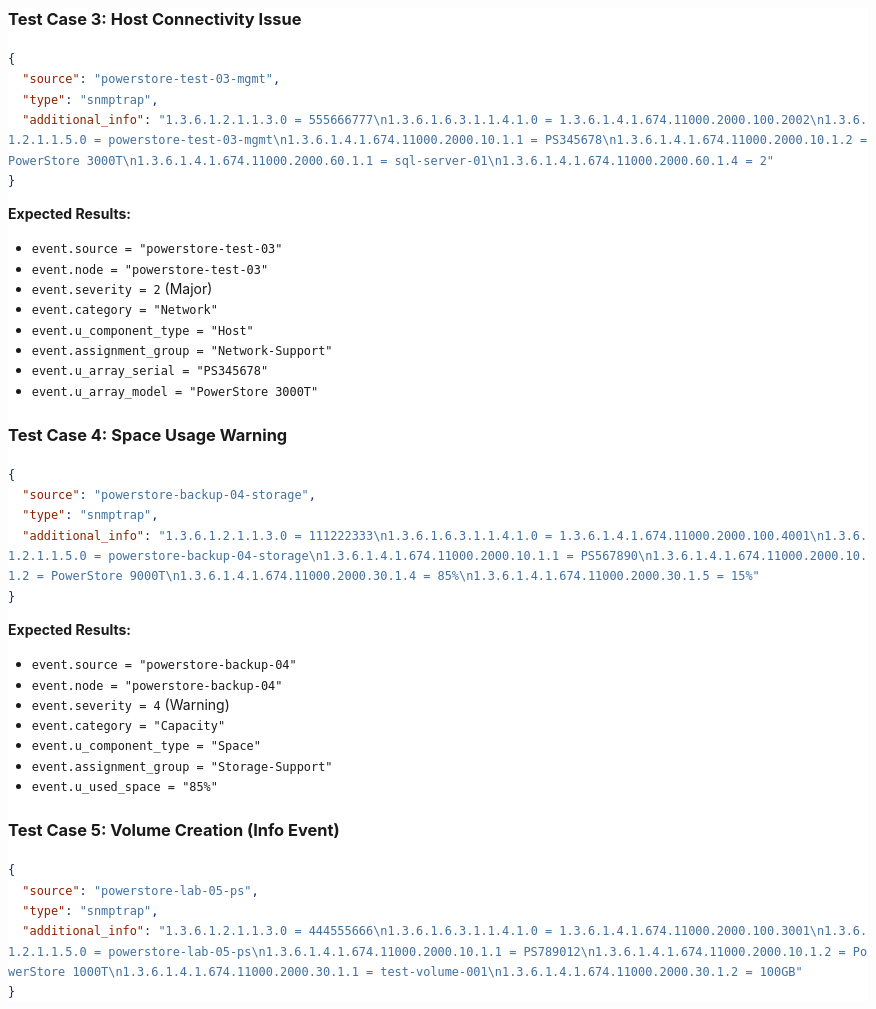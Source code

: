 ### Test Case 3: Host Connectivity Issue
```json
{
  "source": "powerstore-test-03-mgmt",
  "type": "snmptrap",
  "additional_info": "1.3.6.1.2.1.1.3.0 = 555666777\n1.3.6.1.6.3.1.1.4.1.0 = 1.3.6.1.4.1.674.11000.2000.100.2002\n1.3.6.1.2.1.1.5.0 = powerstore-test-03-mgmt\n1.3.6.1.4.1.674.11000.2000.10.1.1 = PS345678\n1.3.6.1.4.1.674.11000.2000.10.1.2 = PowerStore 3000T\n1.3.6.1.4.1.674.11000.2000.60.1.1 = sql-server-01\n1.3.6.1.4.1.674.11000.2000.60.1.4 = 2"
}
```

**Expected Results:**
- `event.source = "powerstore-test-03"`
- `event.node = "powerstore-test-03"`
- `event.severity = 2` (Major)
- `event.category = "Network"`
- `event.u_component_type = "Host"`
- `event.assignment_group = "Network-Support"`
- `event.u_array_serial = "PS345678"`
- `event.u_array_model = "PowerStore 3000T"`

### Test Case 4: Space Usage Warning
```json
{
  "source": "powerstore-backup-04-storage",
  "type": "snmptrap",
  "additional_info": "1.3.6.1.2.1.1.3.0 = 111222333\n1.3.6.1.6.3.1.1.4.1.0 = 1.3.6.1.4.1.674.11000.2000.100.4001\n1.3.6.1.2.1.1.5.0 = powerstore-backup-04-storage\n1.3.6.1.4.1.674.11000.2000.10.1.1 = PS567890\n1.3.6.1.4.1.674.11000.2000.10.1.2 = PowerStore 9000T\n1.3.6.1.4.1.674.11000.2000.30.1.4 = 85%\n1.3.6.1.4.1.674.11000.2000.30.1.5 = 15%"
}
```

**Expected Results:**
- `event.source = "powerstore-backup-04"`
- `event.node = "powerstore-backup-04"`
- `event.severity = 4` (Warning)
- `event.category = "Capacity"`
- `event.u_component_type = "Space"`
- `event.assignment_group = "Storage-Support"`
- `event.u_used_space = "85%"`

### Test Case 5: Volume Creation (Info Event)
```json
{
  "source": "powerstore-lab-05-ps",
  "type": "snmptrap",
  "additional_info": "1.3.6.1.2.1.1.3.0 = 444555666\n1.3.6.1.6.3.1.1.4.1.0 = 1.3.6.1.4.1.674.11000.2000.100.3001\n1.3.6.1.2.1.1.5.0 = powerstore-lab-05-ps\n1.3.6.1.4.1.674.11000.2000.10.1.1 = PS789012\n1.3.6.1.4.1.674.11000.2000.10.1.2 = PowerStore 1000T\n1.3.6.1.4.1.674.11000.2000.30.1.1 = test-volume-001\n1.3.6.1.4.1.674.11000.2000.30.1.2 = 100GB"
}
```
